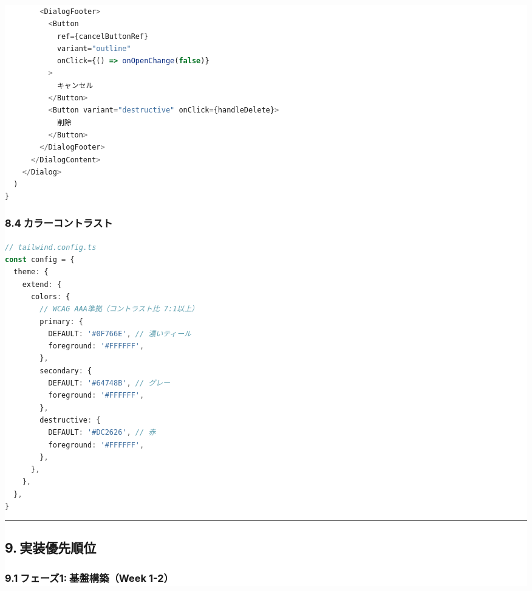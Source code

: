 ```typescript
        <DialogFooter>
          <Button
            ref={cancelButtonRef}
            variant="outline"
            onClick={() => onOpenChange(false)}
          >
            キャンセル
          </Button>
          <Button variant="destructive" onClick={handleDelete}>
            削除
          </Button>
        </DialogFooter>
      </DialogContent>
    </Dialog>
  )
}
```

### 8.4 カラーコントラスト

```typescript
// tailwind.config.ts
const config = {
  theme: {
    extend: {
      colors: {
        // WCAG AAA準拠（コントラスト比 7:1以上）
        primary: {
          DEFAULT: '#0F766E', // 濃いティール
          foreground: '#FFFFFF',
        },
        secondary: {
          DEFAULT: '#64748B', // グレー
          foreground: '#FFFFFF',
        },
        destructive: {
          DEFAULT: '#DC2626', // 赤
          foreground: '#FFFFFF',
        },
      },
    },
  },
}
```

---

## 9. 実装優先順位

### 9.1 フェーズ1: 基盤構築（Week 1-2）
